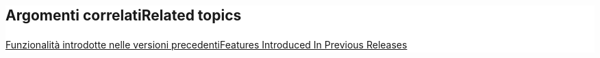 

 

## <a name="related-topics"></a><span data-ttu-id="0819f-139">Argomenti correlati</span><span class="sxs-lookup"><span data-stu-id="0819f-139">Related topics</span></span>

<dl> <dt>

[<span data-ttu-id="0819f-140">Funzionalità introdotte nelle versioni precedenti</span><span class="sxs-lookup"><span data-stu-id="0819f-140">Features Introduced In Previous Releases</span></span>](d3d11-features-introduced-previous-releases.md)
</dt> </dl>

